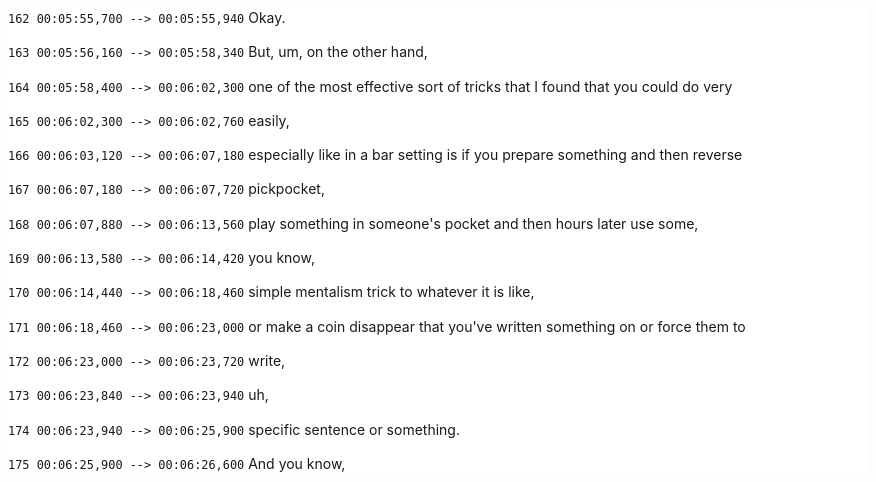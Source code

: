 

`162 00:05:55,700 --> 00:05:55,940`
Okay.



`163 00:05:56,160 --> 00:05:58,340`
But, um, on the other hand,



`164 00:05:58,400 --> 00:06:02,300`
one of the most effective sort of tricks that I found that you could do very



`165 00:06:02,300 --> 00:06:02,760`
easily,



`166 00:06:03,120 --> 00:06:07,180`
especially like in a bar setting is if you prepare something and then reverse



`167 00:06:07,180 --> 00:06:07,720`
pickpocket,



`168 00:06:07,880 --> 00:06:13,560`
play something in someone's pocket and then hours later use some,



`169 00:06:13,580 --> 00:06:14,420`
you know,



`170 00:06:14,440 --> 00:06:18,460`
simple mentalism trick to whatever it is like,



`171 00:06:18,460 --> 00:06:23,000`
or make a coin disappear that you've written something on or force them to



`172 00:06:23,000 --> 00:06:23,720`
write,



`173 00:06:23,840 --> 00:06:23,940`
uh,



`174 00:06:23,940 --> 00:06:25,900`
specific sentence or something.



`175 00:06:25,900 --> 00:06:26,600`
And you know,
